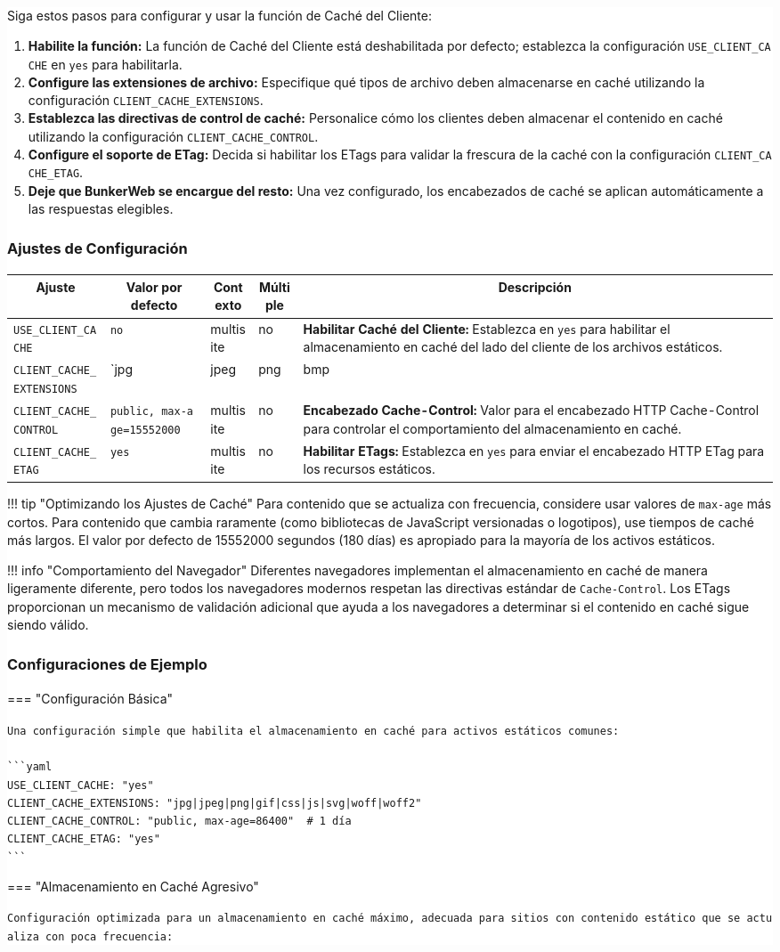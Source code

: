 Siga estos pasos para configurar y usar la función de Caché del Cliente:

1.  **Habilite la función:** La función de Caché del Cliente está deshabilitada por defecto; establezca la configuración `USE_CLIENT_CACHE` en `yes` para habilitarla.
2.  **Configure las extensiones de archivo:** Especifique qué tipos de archivo deben almacenarse en caché utilizando la configuración `CLIENT_CACHE_EXTENSIONS`.
3.  **Establezca las directivas de control de caché:** Personalice cómo los clientes deben almacenar el contenido en caché utilizando la configuración `CLIENT_CACHE_CONTROL`.
4.  **Configure el soporte de ETag:** Decida si habilitar los ETags para validar la frescura de la caché con la configuración `CLIENT_CACHE_ETAG`.
5.  **Deje que BunkerWeb se encargue del resto:** Una vez configurado, los encabezados de caché se aplican automáticamente a las respuestas elegibles.

### Ajustes de Configuración

| Ajuste                    | Valor por defecto          | Contexto  | Múltiple | Descripción                                                                                                                                    |
| ------------------------- | -------------------------- | --------- | -------- | ---------------------------------------------------------------------------------------------------------------------------------------------- |
| `USE_CLIENT_CACHE`        | `no`                       | multisite | no       | **Habilitar Caché del Cliente:** Establezca en `yes` para habilitar el almacenamiento en caché del lado del cliente de los archivos estáticos. |
| `CLIENT_CACHE_EXTENSIONS` | `jpg                       | jpeg      | png      | bmp                                                                                                                                            | ico | svg | tif | css | js | otf | ttf | eot | woff | woff2` | global | no | **Extensiones Cacheadas:** Lista de extensiones de archivo (separadas por barras verticales) que deben ser almacenadas en caché por el cliente. |
| `CLIENT_CACHE_CONTROL`    | `public, max-age=15552000` | multisite | no       | **Encabezado Cache-Control:** Valor para el encabezado HTTP Cache-Control para controlar el comportamiento del almacenamiento en caché.        |
| `CLIENT_CACHE_ETAG`       | `yes`                      | multisite | no       | **Habilitar ETags:** Establezca en `yes` para enviar el encabezado HTTP ETag para los recursos estáticos.                                      |

!!! tip "Optimizando los Ajustes de Caché"
Para contenido que se actualiza con frecuencia, considere usar valores de `max-age` más cortos. Para contenido que cambia raramente (como bibliotecas de JavaScript versionadas o logotipos), use tiempos de caché más largos. El valor por defecto de 15552000 segundos (180 días) es apropiado para la mayoría de los activos estáticos.

!!! info "Comportamiento del Navegador"
Diferentes navegadores implementan el almacenamiento en caché de manera ligeramente diferente, pero todos los navegadores modernos respetan las directivas estándar de `Cache-Control`. Los ETags proporcionan un mecanismo de validación adicional que ayuda a los navegadores a determinar si el contenido en caché sigue siendo válido.

### Configuraciones de Ejemplo

=== "Configuración Básica"

    Una configuración simple que habilita el almacenamiento en caché para activos estáticos comunes:

    ```yaml
    USE_CLIENT_CACHE: "yes"
    CLIENT_CACHE_EXTENSIONS: "jpg|jpeg|png|gif|css|js|svg|woff|woff2"
    CLIENT_CACHE_CONTROL: "public, max-age=86400"  # 1 día
    CLIENT_CACHE_ETAG: "yes"
    ```

=== "Almacenamiento en Caché Agresivo"

    Configuración optimizada para un almacenamiento en caché máximo, adecuada para sitios con contenido estático que se actualiza con poca frecuencia:
